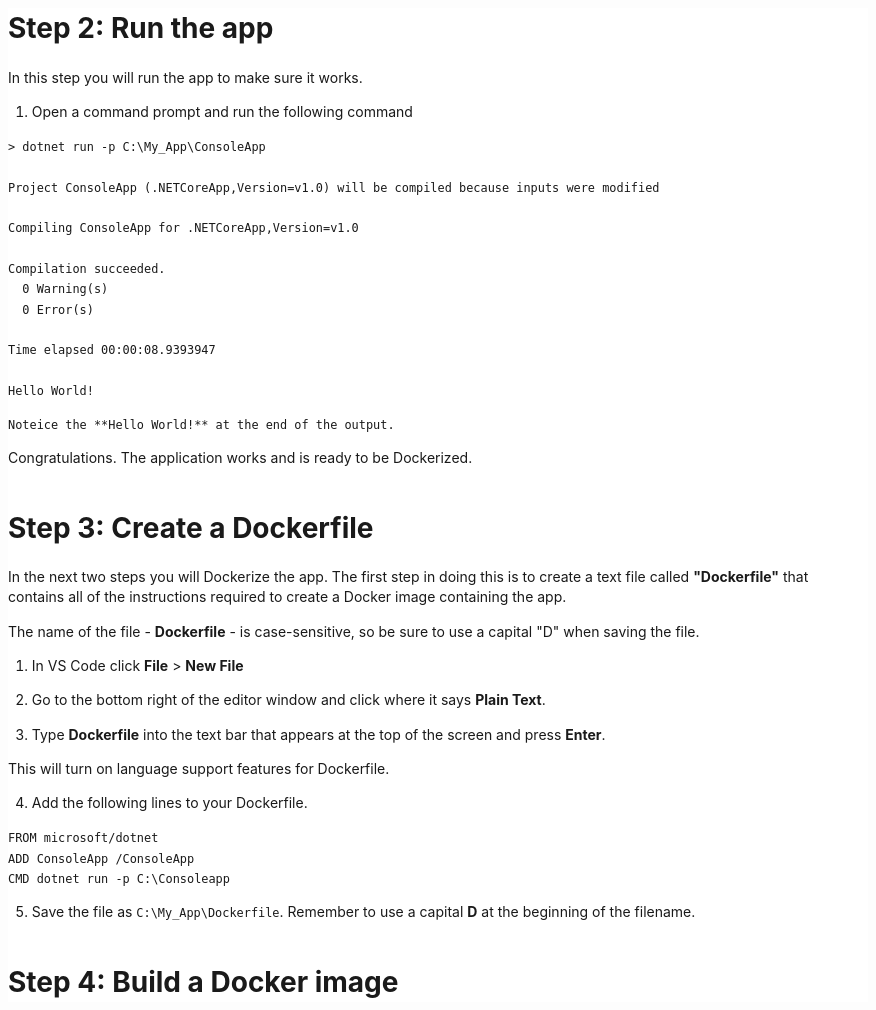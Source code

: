 # <a name="run_app"></a>Step 2: Run the app

In this step you will run the app to make sure it works.

1. Open a command prompt and run the following command

  ```
  > dotnet run -p C:\My_App\ConsoleApp

  Project ConsoleApp (.NETCoreApp,Version=v1.0) will be compiled because inputs were modified

  Compiling ConsoleApp for .NETCoreApp,Version=v1.0

  Compilation succeeded.
    0 Warning(s)
    0 Error(s)

  Time elapsed 00:00:08.9393947

  Hello World!
  ```
    Noteice the **Hello World!** at the end of the output.

Congratulations. The application works and is ready to be Dockerized.

# <a name="create_Dockerfile"></a>Step 3: Create a Dockerfile

In the next two steps you will Dockerize the app. The first step in doing this is to create a text file called **"Dockerfile"** that contains all of the instructions required to create a Docker image containing the app.

The name of the file - **Dockerfile** - is case-sensitive, so be sure to use a capital "D" when saving the file.

1. In VS Code click **File** > **New File**

2. Go to the bottom right of the editor window and click where it says **Plain Text**.

3. Type **Dockerfile** into the text bar that appears at the top of the screen and press **Enter**.

  This will turn on language support features for Dockerfile.

4. Add the following lines to your Dockerfile.

  ```
  FROM microsoft/dotnet
  ADD ConsoleApp /ConsoleApp
  CMD dotnet run -p C:\Consoleapp
  ```

5. Save the file as `C:\My_App\Dockerfile`. Remember to use a capital **D** at the beginning of the filename.

# <a name="build_image"></a>Step 4: Build a Docker image
